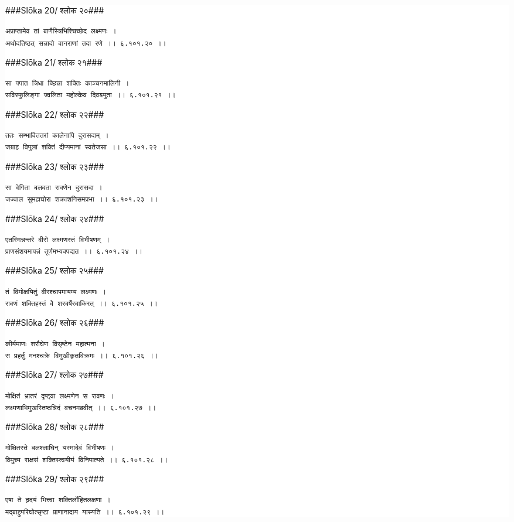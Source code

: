 
###Slōka 20/ श्लोक २०###


    अप्राप्तामेव तां बाणैस्त्रिभिश्चिच्छेद लक्ष्मणः ।
    अथोदतिष्ठत् सन्नादो वानराणां तदा रणे ।। ६.१०१.२० ।।


###Slōka 21/ श्लोक २१###


    सा पपात त्रिधा च्छिन्ना शक्तिः काञ्चनमालिनी ।
    सविस्फुलिङ्गा ज्वलिता महोल्केव दिवश्च्युता ।। ६.१०१.२१ ।।


###Slōka 22/ श्लोक २२###


    ततः सम्भाविततरां कालेनापि दुरासदाम् ।
    जग्राह विपुलां शक्तिं दीप्यमानां स्वतेजसा ।। ६.१०१.२२ ।।


###Slōka 23/ श्लोक २३###


    सा वेगिता बलवता रावणेन दुरासदा ।
    जज्वाल सुमहाघोरा शक्राशनिसमप्रभा ।। ६.१०१.२३ ।।


###Slōka 24/ श्लोक २४###


    एतस्मिन्नन्तरे वीरो लक्ष्मणस्तं विभीषणम् ।
    प्राणसंशयमापन्नं तूर्णमभ्यवपद्यत ।। ६.१०१.२४ ।।


###Slōka 25/ श्लोक २५###


    तं विमोक्षयितुं वीरश्चापमायम्य लक्ष्मणः ।
    रावणं शक्तिहस्तं वै शरवर्षैरवाकिरत् ।। ६.१०१.२५ ।।


###Slōka 26/ श्लोक २६###


    कीर्यमाणः शरौघेण विसृष्टेन महात्मना ।
    स प्रहर्तुं मनश्चक्रे विमुखीकृतविक्रमः ।। ६.१०१.२६ ।।


###Slōka 27/ श्लोक २७###


    मोक्षितं भ्रातरं दृष्ट्वा लक्ष्मणेन स रावणः ।
    लक्ष्मणाभिमुखस्तिष्ठन्निदं वचनमब्रवीत् ।। ६.१०१.२७ ।।


###Slōka 28/ श्लोक २८###


    मोक्षितस्ते बलश्लाघिन् यस्मादेवं विभीषणः ।
    विमुच्य राक्षसं शक्तिस्त्वयीयं विनिपात्यते ।। ६.१०१.२८ ।।


###Slōka 29/ श्लोक २९###


    एषा ते हृदयं भित्त्वा शक्तिर्लोहितलक्षणा ।
    मद्बाहुपरिघोत्सृष्टा प्राणानादाय यास्यति ।। ६.१०१.२९ ।।
